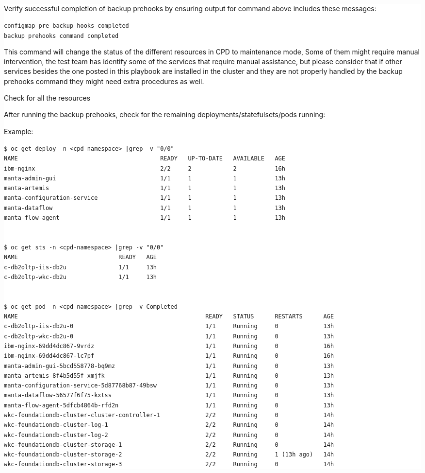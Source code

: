 Verify successful completion of backup prehooks by ensuring output for command above includes these messages: 
```
configmap pre-backup hooks completed
backup prehooks command completed
```

This command will change the status of the different resources in CPD to maintenance mode, Some of them might require manual intervention, the test team has identify some of the services that require manual assistance, but please consider that if other services besides the one posted in this playbook are installed in the cluster and they are not properly handled by the backup prehooks command they might need extra procedures as well. 

Check for all the resources 

After running the backup prehooks, check for the remaining deployments/statefulsets/pods running:

Example: 
```console
$ oc get deploy -n <cpd-namespace> |grep -v "0/0"
NAME                                         READY   UP-TO-DATE   AVAILABLE   AGE
ibm-nginx                                    2/2     2            2           16h
manta-admin-gui                              1/1     1            1           13h
manta-artemis                                1/1     1            1           13h
manta-configuration-service                  1/1     1            1           13h
manta-dataflow                               1/1     1            1           13h
manta-flow-agent                             1/1     1            1           13h


$ oc get sts -n <cpd-namespace> |grep -v "0/0"
NAME                             READY   AGE
c-db2oltp-iis-db2u               1/1     13h
c-db2oltp-wkc-db2u               1/1     13h


$ oc get pod -n <cpd-namespace> |grep -v Completed
NAME                                                      READY   STATUS      RESTARTS      AGE
c-db2oltp-iis-db2u-0                                      1/1     Running     0             13h
c-db2oltp-wkc-db2u-0                                      1/1     Running     0             13h
ibm-nginx-69dd4dc867-9vrdz                                1/1     Running     0             16h
ibm-nginx-69dd4dc867-lc7pf                                1/1     Running     0             16h
manta-admin-gui-5bcd558778-bq9mz                          1/1     Running     0             13h
manta-artemis-8f4b5d55f-xmjfk                             1/1     Running     0             13h
manta-configuration-service-5d87768b87-49bsw              1/1     Running     0             13h
manta-dataflow-56577f6f75-kxtss                           1/1     Running     0             13h
manta-flow-agent-5dfcb4864b-rfd2n                         1/1     Running     0             13h
wkc-foundationdb-cluster-cluster-controller-1             2/2     Running     0             14h
wkc-foundationdb-cluster-log-1                            2/2     Running     0             14h
wkc-foundationdb-cluster-log-2                            2/2     Running     0             14h
wkc-foundationdb-cluster-storage-1                        2/2     Running     0             14h
wkc-foundationdb-cluster-storage-2                        2/2     Running     1 (13h ago)   14h
wkc-foundationdb-cluster-storage-3                        2/2     Running     0             14h

```
